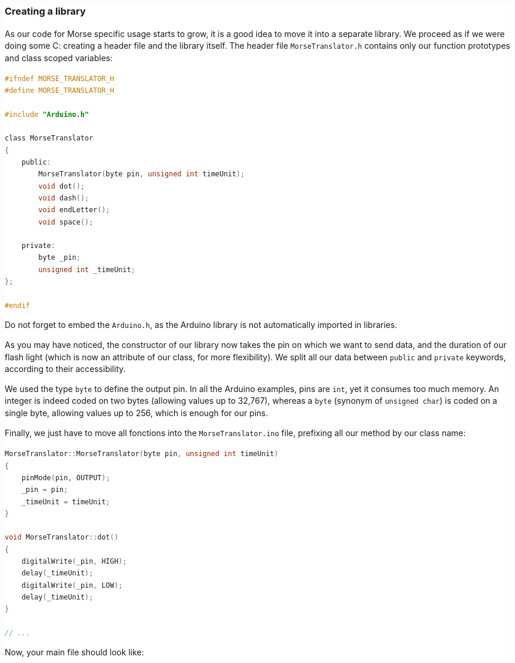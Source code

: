 ### Creating a library

As our code for Morse specific usage starts to grow, it is a good idea to move it into a separate library. We proceed as if we were doing some C: creating a header file and the library itself. The header file `MorseTranslator.h` contains only our function prototypes and class scoped variables:

``` c
#ifndef MORSE_TRANSLATOR_H
#define MORSE_TRANSLATOR_H

#include "Arduino.h"

class MorseTranslator
{
	public:
		MorseTranslator(byte pin, unsigned int timeUnit);
		void dot();
		void dash();
		void endLetter();
		void space();

	private:
		byte _pin;
		unsigned int _timeUnit;
};

#endif
```
Do not forget to embed the `Arduino.h`, as the Arduino library is not automatically imported in libraries.

As you may have noticed, the constructor of our library now takes the pin on which we want to send data, and the duration of our flash light (which is now an attribute of our class, for more flexibility). We split all our data between `public` and `private` keywords, according to their accessibility.

We used the type `byte` to define the output pin. In all the Arduino examples, pins are `int`, yet it consumes too much memory. An integer is indeed coded on two bytes (allowing values up to 32,767), whereas a `byte` (synonym of `unsigned char`) is coded on a single byte, allowing values up to 256, which is enough for our pins.

Finally, we just have to move all fonctions into the `MorseTranslator.ino` file, prefixing all our method by our class name:

``` c
MorseTranslator::MorseTranslator(byte pin, unsigned int timeUnit)
{
	pinMode(pin, OUTPUT);
	_pin = pin;
	_timeUnit = timeUnit;
}

void MorseTranslator::dot()
{
    digitalWrite(_pin, HIGH);
    delay(_timeUnit);
    digitalWrite(_pin, LOW);
    delay(_timeUnit);
}

// ...
```
Now, your main file should look like:
